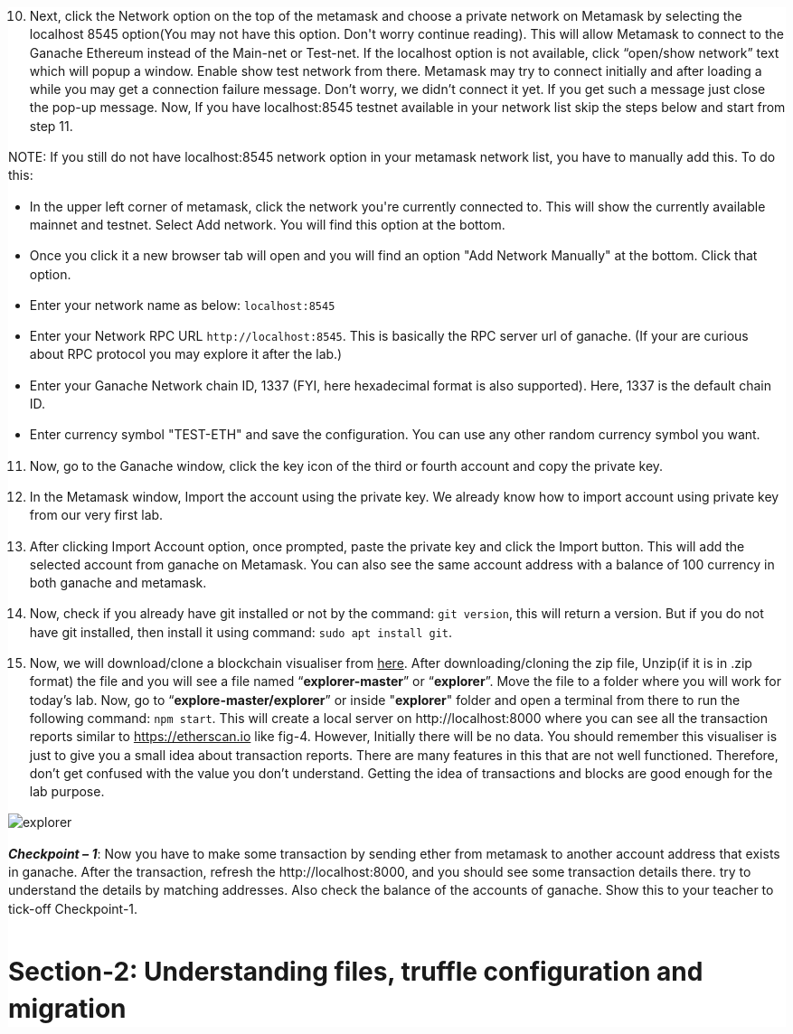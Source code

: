 10. Next, click the Network option on the top of the metamask and choose a private network on Metamask by selecting the localhost 8545 option(You may not have this option. Don't worry continue reading). This will allow Metamask to connect to the Ganache Ethereum instead of the Main-net or Test-net. If the localhost option is not available, click “open/show network” text which will popup a window. Enable show test network from there.  Metamask may try to connect initially and after loading a while you may get a connection failure message. Don’t worry, we didn’t connect it yet. If you get such a message just close the pop-up message. Now, If you have localhost:8545 testnet available in your network list skip the steps below and start from step 11.

NOTE: If you still do not have localhost:8545 network option in your metamask network list, you have to manually add this. To do this:
- In the upper left corner of metamask, click the network you're currently connected to. This will show the currently available mainnet and testnet. Select Add network. You will find this option at the bottom. 

- Once you click it a new browser tab will open and you will find an option "Add Network Manually" at the bottom. Click that option.

- Enter your network name as below:
```localhost:8545```

- Enter your Network RPC URL ```http://localhost:8545```. This is basically the RPC server url of ganache. (If your are curious about RPC protocol you may explore it after the lab.)

- Enter your Ganache Network chain ID, 1337 (FYI, here hexadecimal format is also supported). Here, 1337 is the default chain ID.

- Enter currency symbol "TEST-ETH" and save the configuration. You can use any other random currency symbol you want. 

11. Now, go to the Ganache window, click the key icon of the third or fourth account and copy the private key.

12. In the Metamask window, Import the account using the private key. We already know how to import account using private key from our very first lab.

13. After clicking Import Account option, once prompted, paste the private key  and click the Import button. This will add the selected account from ganache on Metamask. You can also see the same account address with a balance of 100 currency in both ganache and metamask.

14. Now, check if you already have git installed or not by the command: ```git version```, this will return a version. But if you do not have git installed, then install it using command: ```sudo apt install git```.

15. Now, we will download/clone a blockchain visualiser from [here](https://github.com/etherparty/explorer). After downloading/cloning the  zip file, Unzip(if it is in .zip format) the file and you will see a file named “**explorer-master**” or “**explorer**”. Move the file to a folder where you will work for today’s lab.  Now, go to “**explore-master/explorer**” or inside "**explorer**" folder and open a terminal from there to run the following command: ```npm start```. This will create a local server on http://localhost:8000 where you can see all the transaction reports similar to https://etherscan.io like fig-4. However, Initially there will be no data. You should remember this visualiser is just to give you a small idea  about transaction reports. There are many features in this that are not well functioned. Therefore, don’t get confused  with the value you don’t understand.  Getting the idea of transactions and blocks are  good enough for the lab purpose.

![explorer](./_readme-image/image5.png)

***Checkpoint – 1***: Now you have to make some transaction by sending ether from metamask to another account address that exists in ganache. After the transaction, refresh the  http://localhost:8000, and you should see some transaction details there. try to understand the details by matching addresses. Also check the balance of the accounts of ganache. Show this to your teacher to tick-off Checkpoint-1.

# Section-2: Understanding files, truffle configuration and migration

```